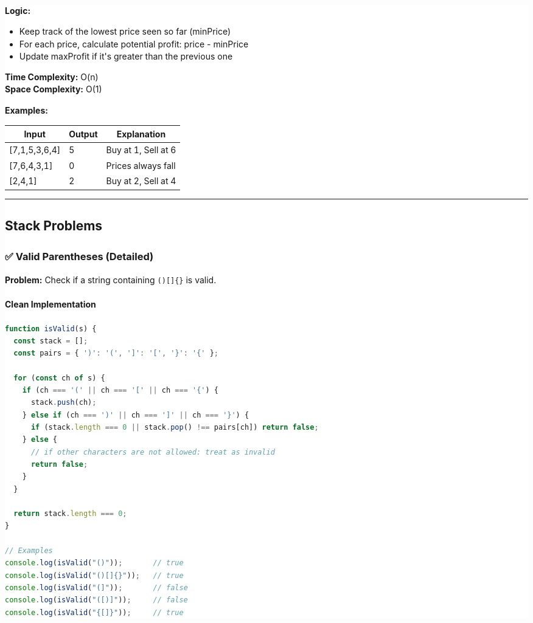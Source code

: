 **Logic:**
- Keep track of the lowest price seen so far (minPrice)
- For each price, calculate potential profit: price - minPrice
- Update maxProfit if it's greater than the previous one

**Time Complexity:** O(n)  
**Space Complexity:** O(1)

**Examples:**

| Input | Output | Explanation |
|-------|--------|-------------|
| [7,1,5,3,6,4] | 5 | Buy at 1, Sell at 6 |
| [7,6,4,3,1] | 0 | Prices always fall |
| [2,4,1] | 2 | Buy at 2, Sell at 4 |

---

## Stack Problems

### ✅ Valid Parentheses (Detailed)

**Problem:** Check if a string containing `()[]{}` is valid.

#### Clean Implementation

```javascript
function isValid(s) {
  const stack = [];
  const pairs = { ')': '(', ']': '[', '}': '{' };

  for (const ch of s) {
    if (ch === '(' || ch === '[' || ch === '{') {
      stack.push(ch);
    } else if (ch === ')' || ch === ']' || ch === '}') {
      if (stack.length === 0 || stack.pop() !== pairs[ch]) return false;
    } else {
      // if other characters are not allowed: treat as invalid
      return false;
    }
  }

  return stack.length === 0;
}

// Examples
console.log(isValid("()"));       // true
console.log(isValid("()[]{}"));   // true
console.log(isValid("(]"));       // false
console.log(isValid("([)]"));     // false
console.log(isValid("{[]}"));     // true
```

